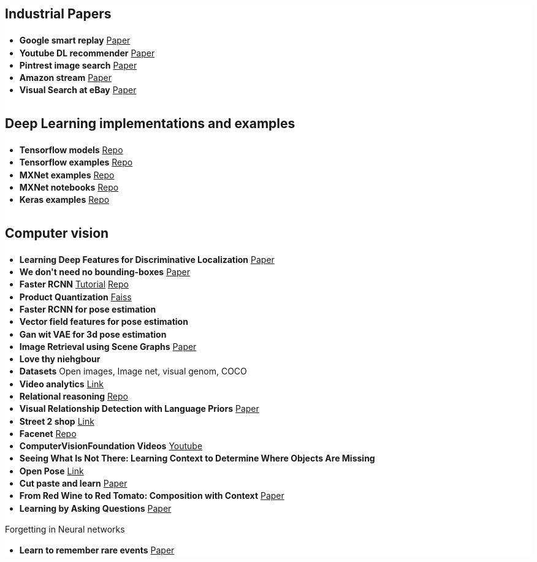 Industrial Papers
-----------------
- **Google smart replay** [Paper](https://arxiv.org/abs/1606.04870)
- **Youtube DL recommender** [Paper](http://dl.acm.org/citation.cfm?id=2959190)
- **Pintrest image search** [Paper](https://arxiv.org/abs/1505.07647)
- **Amazon stream** [Paper](http://dl.acm.org/citation.cfm?id=2959171)
- **Visual Search at eBay** [Paper](https://arxiv.org/pdf/1706.03154.pdf)

Deep Learning implementations and examples
------------------------------------------
- **Tensorflow models** [Repo](https://github.com/tensorflow/models)
- **Tensorflow examples** [Repo](https://github.com/tensorflow/tensorflow/tree/master/tensorflow/examples)
- **MXNet examples** [Repo](https://github.com/dmlc/mxnet/tree/master/example)
- **MXNet notebooks** [Repo](https://github.com/dmlc/mxnet-notebooks)
- **Keras examples** [Repo](https://github.com/fchollet/keras/tree/master/examples)

Computer vision
----------------
- **Learning Deep Features for Discriminative Localization** [Paper](https://arxiv.org/pdf/1512.04150.pdf)
- **We don't need no bounding-boxes** [Paper](https://arxiv.org/abs/1602.08405)
- **Faster RCNN** [Tutorial](https://tryolabs.com/blog/2018/01/18/faster-r-cnn-down-the-rabbit-hole-of-modern-object-detection/?utm_campaign=Revue%20newsletter&utm_medium=Newsletter&utm_source=The%20Wild%20Week%20in%20AI) [Repo](https://github.com/jwyang/faster-rcnn.pytorch?utm_campaign=Revue%20newsletter&utm_medium=Newsletter&utm_source=The%20Wild%20Week%20in%20AI)
- **Product Quantization** [Faiss](https://github.com/facebookresearch/faiss)
- **Faster RCNN for pose estimation** 
- **Vector field features for pose estimation**
- **Gan wit VAE for 3d pose estimation**
- **Image Retrieval using Scene Graphs** [Paper](http://hci.stanford.edu/publications/2015/scenegraphs/JohnsonCVPR2015.pdf)
- **Love thy niehgbour**
- **Datasets** Open images, Image net, visual genom, COCO
- **Video analytics** [Link](https://www.deepvideoanalytics.com/)
- **Relational reasoning** [Repo](https://github.com/kimhc6028/relational-networks)
- **Visual Relationship Detection with Language Priors** [Paper](https://cs.stanford.edu/people/ranjaykrishna/vrd/vrd.pdf)
- **Street 2 shop** [Link](http://www.tamaraberg.com/street2shop/)
- **Facenet** [Repo](https://github.com/davidsandberg/facenet)
- **ComputerVisionFoundation Videos** [Youtube](https://www.youtube.com/channel/UC0n76gicaarsN_Y9YShWwhw)
- **Seeing What Is Not There: Learning Context to Determine Where Objects Are Missing**
- **Open Pose** [Link](https://github.com/CMU-Perceptual-Computing-Lab/openpose)
- **Cut paste and learn** [Paper](https://arxiv.org/pdf/1708.01642.pdf)
- **From Red Wine to Red Tomato: Composition with Context** [Paper](http://www.cs.cmu.edu/~imisra/data/composing_cvpr17.pdf)
- **Learning by Asking Questions** [Paper](https://arxiv.org/abs/1712.01238)

Forgetting in Neural networks
- **Learn to remember rare events** [Paper](https://arxiv.org/pdf/1703.03129.pdf)
